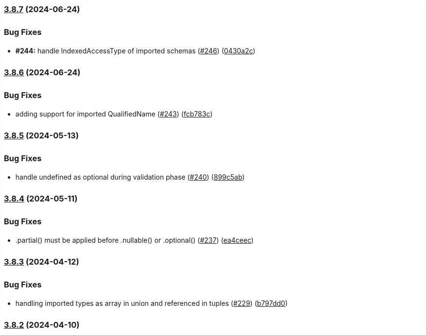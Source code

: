 ### [3.8.7](https://www.github.com/fabien0102/ts-to-zod/compare/v3.8.6...v3.8.7) (2024-06-24)


### Bug Fixes

* **#244:** handle IndexedAccessType of imported schemas ([#246](https://www.github.com/fabien0102/ts-to-zod/issues/246)) ([0430a2c](https://www.github.com/fabien0102/ts-to-zod/commit/0430a2cb37363fd9d9f5e934450fb460eb464984))

### [3.8.6](https://www.github.com/fabien0102/ts-to-zod/compare/v3.8.5...v3.8.6) (2024-06-24)


### Bug Fixes

* adding support for imported QualifiedName  ([#243](https://www.github.com/fabien0102/ts-to-zod/issues/243)) ([fcb783c](https://www.github.com/fabien0102/ts-to-zod/commit/fcb783cde44eb964ebdbb07e834f0580165cee12))

### [3.8.5](https://www.github.com/fabien0102/ts-to-zod/compare/v3.8.4...v3.8.5) (2024-05-13)


### Bug Fixes

* handle undefined as optional during validation phase ([#240](https://www.github.com/fabien0102/ts-to-zod/issues/240)) ([899c5ab](https://www.github.com/fabien0102/ts-to-zod/commit/899c5ab0940e8f880c75a391b8bd1f22a5db6a73))

### [3.8.4](https://www.github.com/fabien0102/ts-to-zod/compare/v3.8.3...v3.8.4) (2024-05-11)


### Bug Fixes

* .partial() must be applied before .nullable() or .optional() ([#237](https://www.github.com/fabien0102/ts-to-zod/issues/237)) ([ea4ceec](https://www.github.com/fabien0102/ts-to-zod/commit/ea4ceece039faf74c6908317f360ec0287dd4339))

### [3.8.3](https://www.github.com/fabien0102/ts-to-zod/compare/v3.8.2...v3.8.3) (2024-04-12)


### Bug Fixes

* handling imported types as array in union and referenced in tuples ([#229](https://www.github.com/fabien0102/ts-to-zod/issues/229)) ([b797dd0](https://www.github.com/fabien0102/ts-to-zod/commit/b797dd04b62328c2af447b23af18f46e18e671bb))

### [3.8.2](https://www.github.com/fabien0102/ts-to-zod/compare/v3.8.1...v3.8.2) (2024-04-10)
